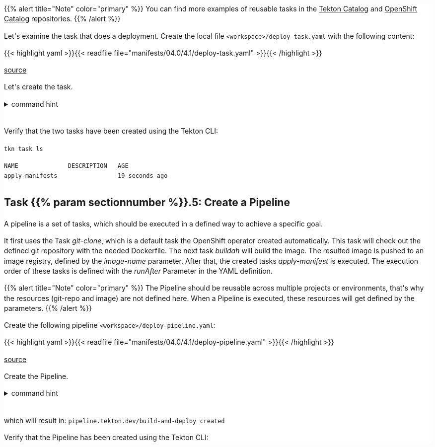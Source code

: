 {{% alert title="Note" color="primary" %}}
You can find more examples of reusable tasks in the [Tekton Catalog](https://github.com/tektoncd/catalog) and [OpenShift Catalog](https://github.com/openshift/pipelines-catalog) repositories.
{{% /alert %}}

Let's examine the task that does a deployment. Create the local file `<workspace>/deploy-task.yaml` with the following content:

{{< highlight yaml >}}{{< readfile file="manifests/04.0/4.1/deploy-task.yaml" >}}{{< /highlight >}}

[source](https://raw.githubusercontent.com/puzzle/amm-techlab/master/manifests/04.0/4.1/deploy-task.yaml)

Let's create the task.

<details><summary>command hint</summary></details><br/>

Verify that the two tasks have been created using the Tekton CLI:

```bash
tkn task ls
```

```
NAME              DESCRIPTION   AGE
apply-manifests                 19 seconds ago
```


## Task {{% param sectionnumber %}}.5: Create a Pipeline

A pipeline is a set of tasks, which should be executed in a defined way to achieve a specific goal.

It first uses the Task *git-clone*, which is a default task the OpenShift operator created automatically. This task will check out the defined git repository with the needed Dockerfile. The next task *buildah* will build the image. The resulted image is pushed to an image registry, defined by the *image-name* parameter. After that, the created tasks *apply-manifest* is executed. The execution order of these tasks is defined with the *runAfter* Parameter in the YAML definition.

{{% alert title="Note" color="primary" %}}
The Pipeline should be reusable across multiple projects or environments, that's why the resources (git-repo and image) are not defined here. When a Pipeline is executed, these resources will get defined by the parameters.
{{% /alert %}}

Create the following pipeline `<workspace>/deploy-pipeline.yaml`:

{{< highlight yaml >}}{{< readfile file="manifests/04.0/4.1/deploy-pipeline.yaml" >}}{{< /highlight >}}

[source](https://raw.githubusercontent.com/puzzle/amm-techlab/master/manifests/04.0/4.1/deploy-pipeline.yaml)

Create the Pipeline.

<details><summary>command hint</summary></details><br/>

which will result in: `pipeline.tekton.dev/build-and-deploy created`

Verify that the Pipeline has been created using the Tekton CLI:
